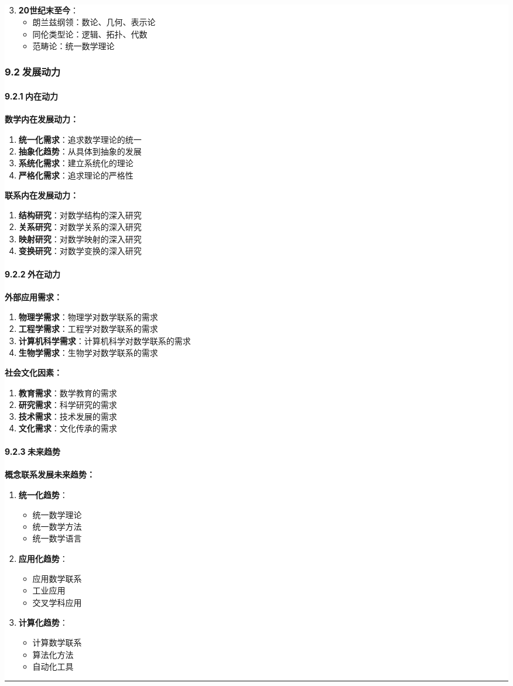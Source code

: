3. **20世纪末至今**：
   - 朗兰兹纲领：数论、几何、表示论
   - 同伦类型论：逻辑、拓扑、代数
   - 范畴论：统一数学理论

### 9.2 发展动力

#### 9.2.1 内在动力

**数学内在发展动力：**

1. **统一化需求**：追求数学理论的统一
2. **抽象化趋势**：从具体到抽象的发展
3. **系统化需求**：建立系统化的理论
4. **严格化需求**：追求理论的严格性

**联系内在发展动力：**

1. **结构研究**：对数学结构的深入研究
2. **关系研究**：对数学关系的深入研究
3. **映射研究**：对数学映射的深入研究
4. **变换研究**：对数学变换的深入研究

#### 9.2.2 外在动力

**外部应用需求：**

1. **物理学需求**：物理学对数学联系的需求
2. **工程学需求**：工程学对数学联系的需求
3. **计算机科学需求**：计算机科学对数学联系的需求
4. **生物学需求**：生物学对数学联系的需求

**社会文化因素：**

1. **教育需求**：数学教育的需求
2. **研究需求**：科学研究的需求
3. **技术需求**：技术发展的需求
4. **文化需求**：文化传承的需求

#### 9.2.3 未来趋势

**概念联系发展未来趋势：**

1. **统一化趋势**：
   - 统一数学理论
   - 统一数学方法
   - 统一数学语言

2. **应用化趋势**：
   - 应用数学联系
   - 工业应用
   - 交叉学科应用

3. **计算化趋势**：
   - 计算数学联系
   - 算法化方法
   - 自动化工具

---